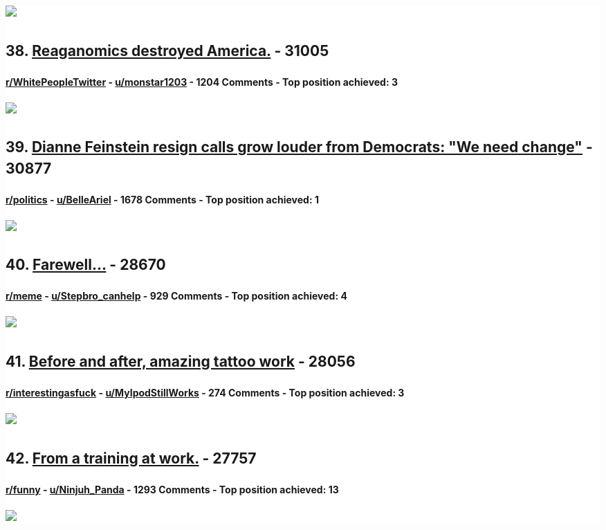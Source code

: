 <a href="https://i.redd.it/455xf88fkd1b1.jpg"><img src="https://b.thumbs.redditmedia.com/Ujn7G7xI7HwrUiZ-ip9Lp5IUjFBtjTkJloKWPXXYyxE.jpg"></img></a>

## 38. [Reaganomics destroyed America.](http://reddit.com/r/WhitePeopleTwitter/comments/13ow3sj/reaganomics_destroyed_america/) - 31005
#### [r/WhitePeopleTwitter](http://reddit.com/r/WhitePeopleTwitter) - [u/monstar1203](http://reddit.com/u/monstar1203) - 1204 Comments - Top position achieved: 3

<a href="https://i.redd.it/2a5w7u90eg1b1.jpg"><img src="https://b.thumbs.redditmedia.com/7djHJXkAFWeZchX3dmPAiSAVDwPGrbprFNNBmm0y27s.jpg"></img></a>

## 39. [Dianne Feinstein resign calls grow louder from Democrats: "We need change"](http://reddit.com/r/politics/comments/13on4ck/dianne_feinstein_resign_calls_grow_louder_from/) - 30877
#### [r/politics](http://reddit.com/r/politics) - [u/BelleAriel](http://reddit.com/u/BelleAriel) - 1678 Comments - Top position achieved: 1

<a href="https://www.newsweek.com/dianne-feinstein-resign-senate-dean-phillips-1801726"><img src="https://b.thumbs.redditmedia.com/-nIA5rddEVv0J0C7hzW1rKas7xiUBozmi7VcKywVaYQ.jpg"></img></a>

## 40. [Farewell...](http://reddit.com/r/meme/comments/13ol5qo/farewell/) - 28670
#### [r/meme](http://reddit.com/r/meme) - [u/Stepbro_canhelp](http://reddit.com/u/Stepbro_canhelp) - 929 Comments - Top position achieved: 4

<a href="https://i.redd.it/o6w5kg0s0e1b1.png"><img src="https://b.thumbs.redditmedia.com/qEGqA9rHqaovlDFxi-KJiSzXzK0MVNNmJkEQpZCt-jM.jpg"></img></a>

## 41. [Before and after, amazing tattoo work](http://reddit.com/r/interestingasfuck/comments/13og3gg/before_and_after_amazing_tattoo_work/) - 28056
#### [r/interestingasfuck](http://reddit.com/r/interestingasfuck) - [u/MyIpodStillWorks](http://reddit.com/u/MyIpodStillWorks) - 274 Comments - Top position achieved: 3

<a href="https://i.redd.it/2dgn18uh6b1b1.jpg"><img src="https://b.thumbs.redditmedia.com/EKn556c-alb7z-M3QDni3y97UgZr8pBPW_6elb2PHsA.jpg"></img></a>

## 42. [From a training at work.](http://reddit.com/r/funny/comments/13or2ae/from_a_training_at_work/) - 27757
#### [r/funny](http://reddit.com/r/funny) - [u/Ninjuh_Panda](http://reddit.com/u/Ninjuh_Panda) - 1293 Comments - Top position achieved: 13

<a href="https://i.redd.it/cl4letgiff1b1.jpg"><img src="https://b.thumbs.redditmedia.com/KxN3_hyPTmi8I3RbCztsft6S-qvs59ZYXzpKHyK38cI.jpg"></img></a>
